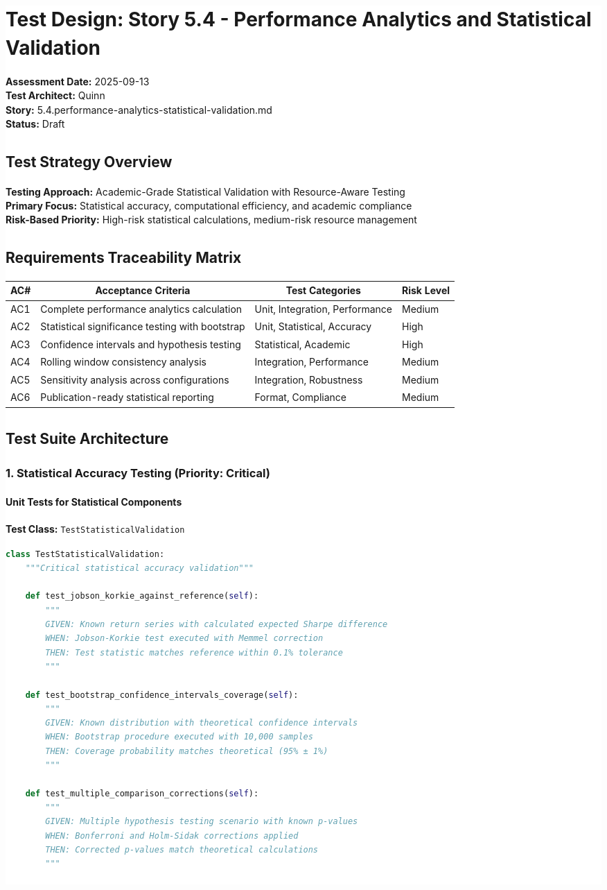 # Test Design: Story 5.4 - Performance Analytics and Statistical Validation

**Assessment Date:** 2025-09-13  
**Test Architect:** Quinn  
**Story:** 5.4.performance-analytics-statistical-validation.md  
**Status:** Draft  

## Test Strategy Overview

**Testing Approach:** Academic-Grade Statistical Validation with Resource-Aware Testing  
**Primary Focus:** Statistical accuracy, computational efficiency, and academic compliance  
**Risk-Based Priority:** High-risk statistical calculations, medium-risk resource management  

## Requirements Traceability Matrix

| AC# | Acceptance Criteria | Test Categories | Risk Level |
|-----|-------------------|-----------------|------------|
| AC1 | Complete performance analytics calculation | Unit, Integration, Performance | Medium |
| AC2 | Statistical significance testing with bootstrap | Unit, Statistical, Accuracy | High |
| AC3 | Confidence intervals and hypothesis testing | Statistical, Academic | High |
| AC4 | Rolling window consistency analysis | Integration, Performance | Medium |
| AC5 | Sensitivity analysis across configurations | Integration, Robustness | Medium |
| AC6 | Publication-ready statistical reporting | Format, Compliance | Medium |

## Test Suite Architecture

### 1. Statistical Accuracy Testing (Priority: Critical)

#### Unit Tests for Statistical Components

**Test Class:** `TestStatisticalValidation`

```python
class TestStatisticalValidation:
    """Critical statistical accuracy validation"""
    
    def test_jobson_korkie_against_reference(self):
        """
        GIVEN: Known return series with calculated expected Sharpe difference
        WHEN: Jobson-Korkie test executed with Memmel correction
        THEN: Test statistic matches reference within 0.1% tolerance
        """
        
    def test_bootstrap_confidence_intervals_coverage(self):
        """
        GIVEN: Known distribution with theoretical confidence intervals
        WHEN: Bootstrap procedure executed with 10,000 samples
        THEN: Coverage probability matches theoretical (95% ± 1%)
        """
        
    def test_multiple_comparison_corrections(self):
        """
        GIVEN: Multiple hypothesis testing scenario with known p-values
        WHEN: Bonferroni and Holm-Sidak corrections applied
        THEN: Corrected p-values match theoretical calculations
        """
        
```
